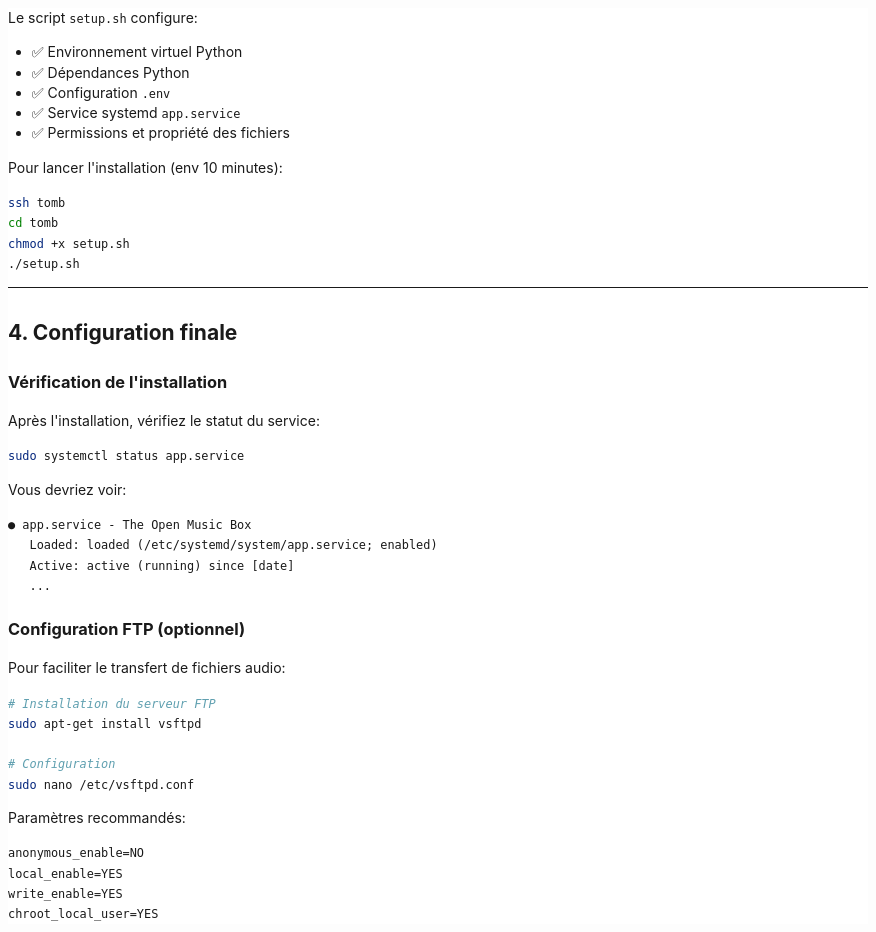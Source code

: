 Le script `setup.sh` configure:

- ✅ Environnement virtuel Python
- ✅ Dépendances Python
- ✅ Configuration `.env`
- ✅ Service systemd `app.service`
- ✅ Permissions et propriété des fichiers

Pour lancer l'installation (env 10 minutes):
```bash
ssh tomb
cd tomb
chmod +x setup.sh
./setup.sh
```
---

## 4. Configuration finale

### Vérification de l'installation

Après l'installation, vérifiez le statut du service:

```bash
sudo systemctl status app.service
```

Vous devriez voir:

```
● app.service - The Open Music Box
   Loaded: loaded (/etc/systemd/system/app.service; enabled)
   Active: active (running) since [date]
   ...
```

### Configuration FTP (optionnel)

Pour faciliter le transfert de fichiers audio:

```bash
# Installation du serveur FTP
sudo apt-get install vsftpd

# Configuration
sudo nano /etc/vsftpd.conf
```

Paramètres recommandés:

```
anonymous_enable=NO
local_enable=YES
write_enable=YES
chroot_local_user=YES
```
